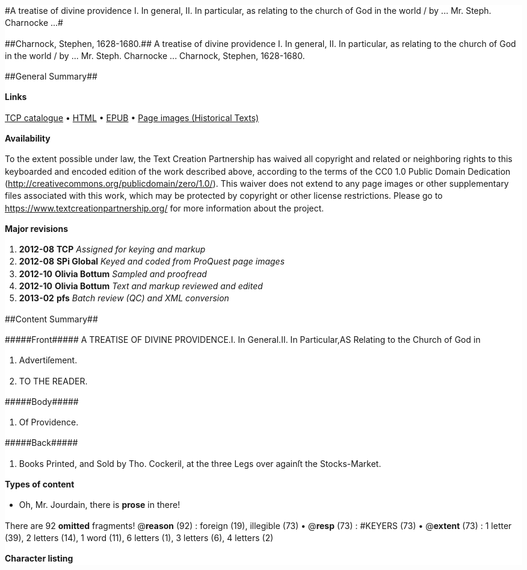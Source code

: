 #A treatise of divine providence I. In general, II. In particular, as relating to the church of God in the world / by ... Mr. Steph. Charnocke ...#

##Charnock, Stephen, 1628-1680.##
A treatise of divine providence I. In general, II. In particular, as relating to the church of God in the world / by ... Mr. Steph. Charnocke ...
Charnock, Stephen, 1628-1680.

##General Summary##

**Links**

[TCP catalogue](http://www.ota.ox.ac.uk/tcp/)  • 
[HTML](http://tei.it.ox.ac.uk/tcp/Texts-HTML/free/A32/A32726.html)  • 
[EPUB](http://tei.it.ox.ac.uk/tcp/Texts-EPUB/free/A32/A32726.epub) • 
[Page images (Historical Texts)](https://historicaltexts.jisc.ac.uk/eebo-12097467e)

**Availability**

To the extent possible under law, the Text Creation Partnership has waived all copyright and related or neighboring rights to this keyboarded and encoded edition of the work described above, according to the terms of the CC0 1.0 Public Domain Dedication (http://creativecommons.org/publicdomain/zero/1.0/). This waiver does not extend to any page images or other supplementary files associated with this work, which may be protected by copyright or other license restrictions. Please go to https://www.textcreationpartnership.org/ for more information about the project.

**Major revisions**

1. __2012-08__ __TCP__ *Assigned for keying and markup*
1. __2012-08__ __SPi Global__ *Keyed and coded from ProQuest page images*
1. __2012-10__ __Olivia Bottum__ *Sampled and proofread*
1. __2012-10__ __Olivia Bottum__ *Text and markup reviewed and edited*
1. __2013-02__ __pfs__ *Batch review (QC) and XML conversion*

##Content Summary##

#####Front#####
A TREATISE OF DIVINE PROVIDENCE.I. In General.II. In Particular,AS Relating to the Church of God in 
1. Advertiſement.

1. TO THE READER.

#####Body#####

1. Of Providence.

#####Back#####

1. Books Printed, and Sold by Tho. Cockeril, at the three Legs over againſt the Stocks-Market.

**Types of content**

  * Oh, Mr. Jourdain, there is **prose** in there!

There are 92 **omitted** fragments! 
 @__reason__ (92) : foreign (19), illegible (73)  •  @__resp__ (73) : #KEYERS (73)  •  @__extent__ (73) : 1 letter (39), 2 letters (14), 1 word (11), 6 letters (1), 3 letters (6), 4 letters (2)

**Character listing**
